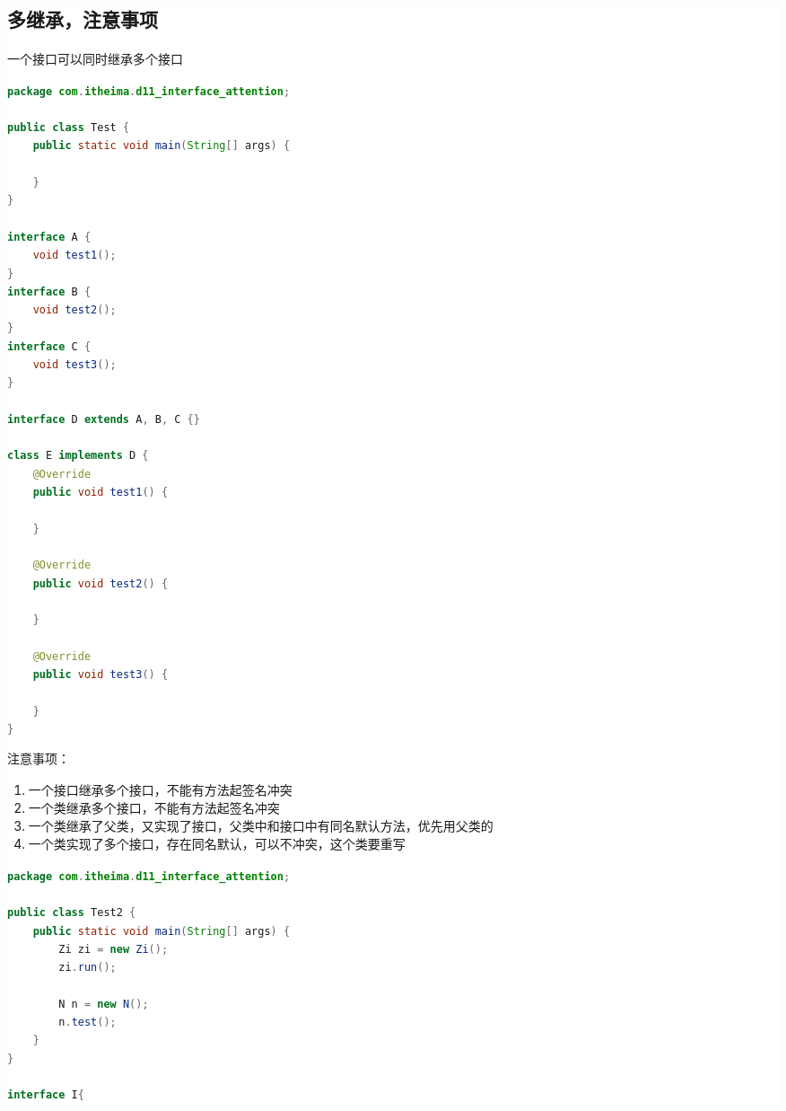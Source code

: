 ## 多继承，注意事项

一个接口可以同时继承多个接口

```java
package com.itheima.d11_interface_attention;

public class Test {
    public static void main(String[] args) {

    }
}

interface A {
    void test1();
}
interface B {
    void test2();
}
interface C {
    void test3();
}

interface D extends A, B, C {}

class E implements D {
    @Override
    public void test1() {

    }

    @Override
    public void test2() {

    }

    @Override
    public void test3() {

    }
}

```

注意事项：

1. 一个接口继承多个接口，不能有方法起签名冲突
2. 一个类继承多个接口，不能有方法起签名冲突
3. 一个类继承了父类，又实现了接口，父类中和接口中有同名默认方法，优先用父类的
4. 一个类实现了多个接口，存在同名默认，可以不冲突，这个类要重写

```JAVA
package com.itheima.d11_interface_attention;

public class Test2 {
    public static void main(String[] args) {
        Zi zi = new Zi();
        zi.run();

        N n = new N();
        n.test();
    }
}

interface I{
```